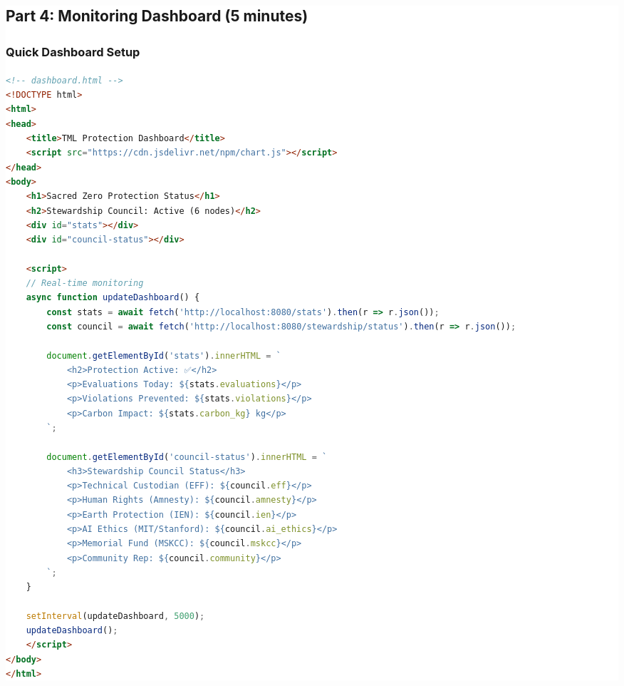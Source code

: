 
## Part 4: Monitoring Dashboard (5 minutes)

### Quick Dashboard Setup

```html
<!-- dashboard.html -->
<!DOCTYPE html>
<html>
<head>
    <title>TML Protection Dashboard</title>
    <script src="https://cdn.jsdelivr.net/npm/chart.js"></script>
</head>
<body>
    <h1>Sacred Zero Protection Status</h1>
    <h2>Stewardship Council: Active (6 nodes)</h2>
    <div id="stats"></div>
    <div id="council-status"></div>
    
    <script>
    // Real-time monitoring
    async function updateDashboard() {
        const stats = await fetch('http://localhost:8080/stats').then(r => r.json());
        const council = await fetch('http://localhost:8080/stewardship/status').then(r => r.json());
        
        document.getElementById('stats').innerHTML = `
            <h2>Protection Active: ✅</h2>
            <p>Evaluations Today: ${stats.evaluations}</p>
            <p>Violations Prevented: ${stats.violations}</p>
            <p>Carbon Impact: ${stats.carbon_kg} kg</p>
        `;
        
        document.getElementById('council-status').innerHTML = `
            <h3>Stewardship Council Status</h3>
            <p>Technical Custodian (EFF): ${council.eff}</p>
            <p>Human Rights (Amnesty): ${council.amnesty}</p>
            <p>Earth Protection (IEN): ${council.ien}</p>
            <p>AI Ethics (MIT/Stanford): ${council.ai_ethics}</p>
            <p>Memorial Fund (MSKCC): ${council.mskcc}</p>
            <p>Community Rep: ${council.community}</p>
        `;
    }
    
    setInterval(updateDashboard, 5000);
    updateDashboard();
    </script>
</body>
</html>
```
